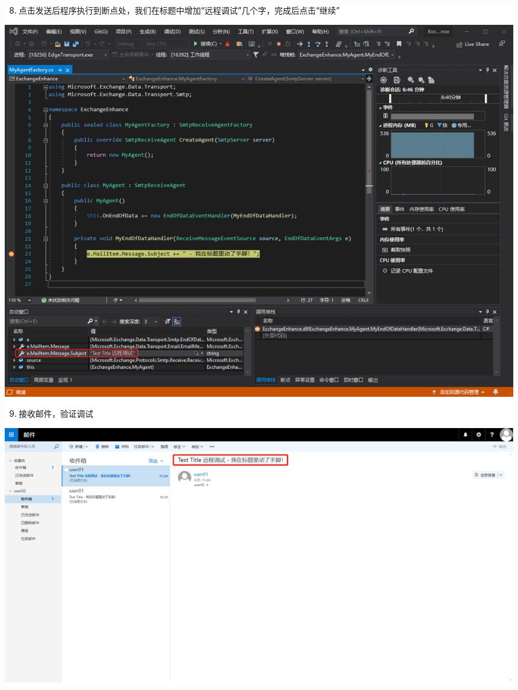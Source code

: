 8. 点击发送后程序执行到断点处，我们在标题中增加“远程调试”几个字，完成后点击“继续”

![Debug 7](./images/exchange-transport-agents-development-guide/debug-07.png)

9. 接收邮件，验证调试

![Debug 8](./images/exchange-transport-agents-development-guide/debug-08.png)
